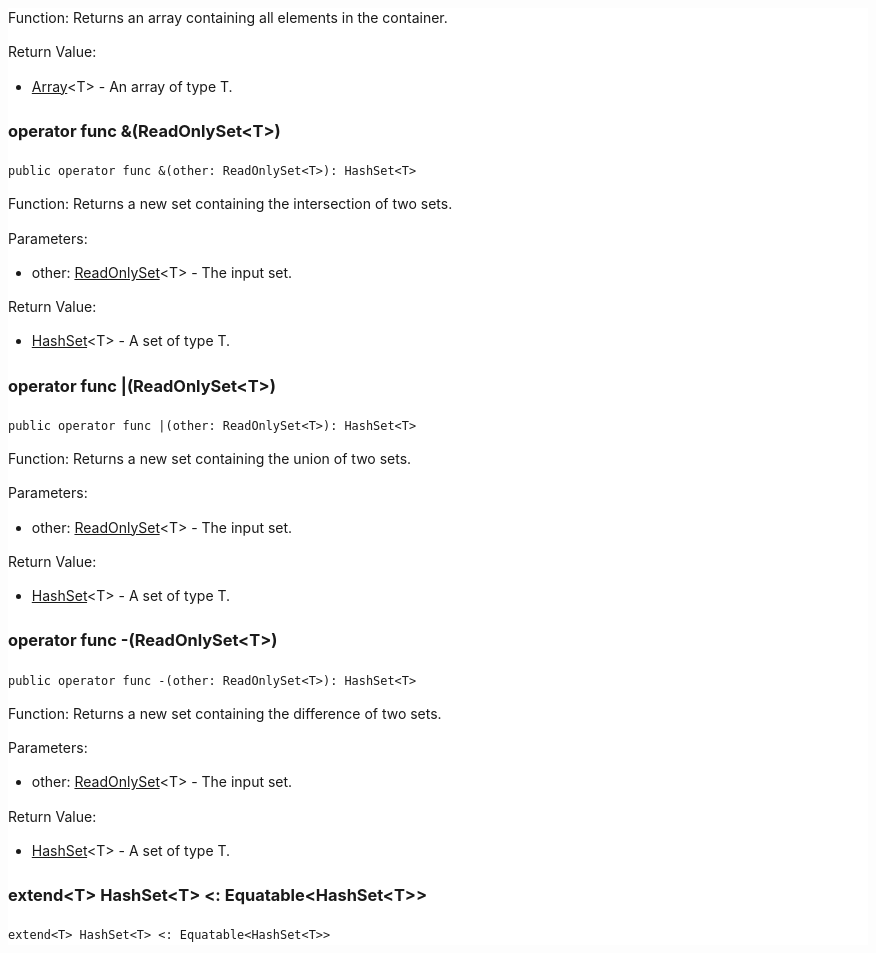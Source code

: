 Function: Returns an array containing all elements in the container.

Return Value:

- [Array](../../core/core_package_api/core_package_structs.md#struct-arrayt)\<T> - An array of type T.

### operator func &(ReadOnlySet\<T>)

```cangjie
public operator func &(other: ReadOnlySet<T>): HashSet<T>
```

Function: Returns a new set containing the intersection of two sets.

Parameters:

- other: [ReadOnlySet](collection_package_interface.md#interface-readonlysett)\<T> - The input set.

Return Value:

- [HashSet](./collection_package_class.md#class-hashsett-where-t--hashable--equatablet)\<T> - A set of type T.

### operator func |(ReadOnlySet\<T>)

```cangjie
public operator func |(other: ReadOnlySet<T>): HashSet<T>
```

Function: Returns a new set containing the union of two sets.

Parameters:

- other: [ReadOnlySet](collection_package_interface.md#interface-readonlysett)\<T> - The input set.

Return Value:

- [HashSet](./collection_package_class.md#class-hashsett-where-t--hashable--equatablet)\<T> - A set of type T.

### operator func -(ReadOnlySet\<T>)

```cangjie
public operator func -(other: ReadOnlySet<T>): HashSet<T>
```

Function: Returns a new set containing the difference of two sets.

Parameters:

- other: [ReadOnlySet](collection_package_interface.md#interface-readonlysett)\<T> - The input set.

Return Value:

- [HashSet](./collection_package_class.md#class-hashsett-where-t--hashable--equatablet)\<T> - A set of type T.

### extend\<T> HashSet\<T> <: Equatable\<HashSet\<T>>

```cangjie
extend<T> HashSet<T> <: Equatable<HashSet<T>>
```
